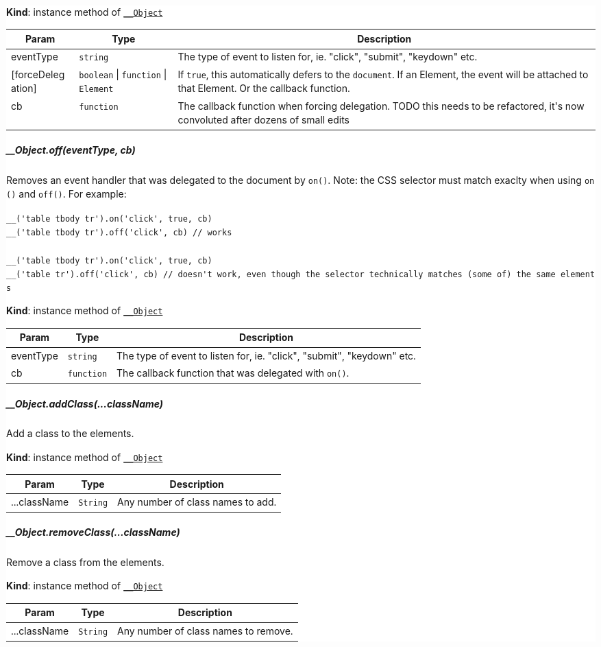 **Kind**: instance method of [<code>\_\_Object</code>](#module_double-u--module.exports.__Object)  

| Param | Type | Description |
| --- | --- | --- |
| eventType | <code>string</code> | The type of event to listen for, ie. "click", "submit", "keydown" etc. |
| [forceDelegation] | <code>boolean</code> \| <code>function</code> \| <code>Element</code> | If `true`, this automatically defers to the `document`. If an Element, the event will be attached to that Element. Or the callback function. |
| cb | <code>function</code> | The callback function when forcing delegation. TODO this needs to be refactored, it's now convoluted after dozens of small edits |

<a name="module_double-u--module.exports.__Object+off"></a>

##### __Object.off(eventType, cb)
Removes an event handler that was delegated to the document by `on()`.
Note: the CSS selector must match exaclty when using `on()` and `off()`.
For example:

    __('table tbody tr').on('click', true, cb)
    __('table tbody tr').off('click', cb) // works

    __('table tbody tr').on('click', true, cb)
    __('table tr').off('click', cb) // doesn't work, even though the selector technically matches (some of) the same elements

**Kind**: instance method of [<code>\_\_Object</code>](#module_double-u--module.exports.__Object)  

| Param | Type | Description |
| --- | --- | --- |
| eventType | <code>string</code> | The type of event to listen for, ie. "click", "submit", "keydown" etc. |
| cb | <code>function</code> | The callback function that was delegated with `on()`. |

<a name="module_double-u--module.exports.__Object+addClass"></a>

##### __Object.addClass(...className)
Add a class to the elements.

**Kind**: instance method of [<code>\_\_Object</code>](#module_double-u--module.exports.__Object)  

| Param | Type | Description |
| --- | --- | --- |
| ...className | <code>String</code> | Any number of class names to add. |

<a name="module_double-u--module.exports.__Object+removeClass"></a>

##### __Object.removeClass(...className)
Remove a class from the elements.

**Kind**: instance method of [<code>\_\_Object</code>](#module_double-u--module.exports.__Object)  

| Param | Type | Description |
| --- | --- | --- |
| ...className | <code>String</code> | Any number of class names to remove. |

<a name="module_double-u--module.exports.__Object+toggleClass"></a>
